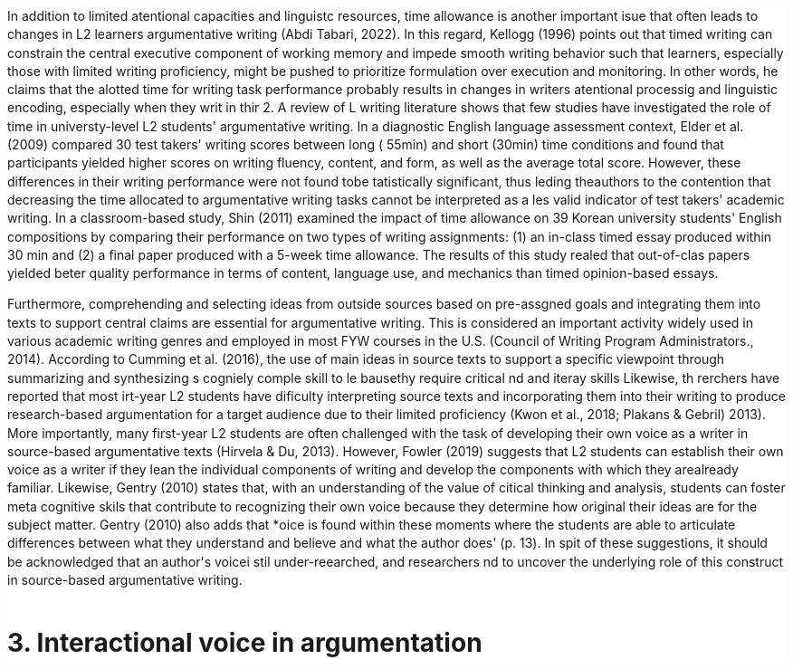 In addition to limited atentional capacities and linguistc resources, time allowance is another important isue that often leads to changes in L2 learners argumentative writing (Abdi Tabari, 2022). In this regard, Kellogg (1996) points out that timed writing can constrain the central executive component of working memory and impede smooth writing behavior such that learners, especially those with limited writing proficiency, might be pushed to prioritize formulation over execution and monitoring. In other words, he claims that the alotted time for writing task performance probably results in changes in writers atentional processig and linguistic encoding, especially when they writ in thir 2. A review of L writing literature shows that few studies have investigated the role of time in universty-level L2 students' argumentative writing. In a diagnostic English language assessment context, Elder et al. (2009) compared 30 test takers' writing scores between long ( $5 5 \mathrm { m i n } )$ and short $( 3 0 \mathrm { m i n } )$ time conditions and found that participants yielded higher scores on writing fluency, content, and form, as well as the average total score. However, these differences in their writing performance were not found tobe tatistically significant, thus leding theauthors to the contention that decreasing the time allocated to argumentative writing tasks cannot be interpreted as a les valid indicator of test takers' academic writing. In a classroom-based study, Shin (2011) examined the impact of time allowance on 39 Korean university students' English compositions by comparing their performance on two types of writing assignments: (1) an in-class timed essay produced within $3 0 \ \mathrm { m i n }$ and (2) a final paper produced with a 5-week time allowance. The results of this study realed that out-of-clas papers yielded beter quality performance in terms of content, language use, and mechanics than timed opinion-based essays.

Furthermore, comprehending and selecting ideas from outside sources based on pre-assgned goals and integrating them into texts to support central claims are essential for argumentative writing. This is considered an important activity widely used in various academic writing genres and employed in most FYW courses in the U.S. (Council of Writing Program Administrators., 2014). According to Cumming et al. (2016), the use of main ideas in source texts to support a specific viewpoint through summarizing and synthesizing s cogniely comple skill to le bausethy require critical nd and iteray skills Likewise, th rerchers have reported that most irt-year L2 students have dificulty interpreting source texts and incorporating them into their writing to produce research-based argumentation for a target audience due to their limited proficiency (Kwon et al., 2018; Plakans & Gebril) 2013). More importantly, many first-year L2 students are often challenged with the task of developing their own voice as a writer in source-based argumentative texts (Hirvela & Du, 2013). However, Fowler (2019) suggests that L2 students can establish their own voice as a writer if they lean the individual components of writing and develop the components with which they arealready familiar. Likewise, Gentry (2010) states that, with an understanding of the value of citical thinking and analysis, students can foster meta cognitive skils that contribute to recognizing their own voice because they determine how original their ideas are for the subject matter. Gentry (2010) also adds that \*oice is found within these moments where the students are able to articulate differences between what they understand and believe and what the author does' (p. 13). In spit of these suggestions, it should be acknowledged that an author's voicei stil under-reearched, and researchers nd to uncover the underlying role of this construct in source-based argumentative writing.

# 3. Interactional voice in argumentation

